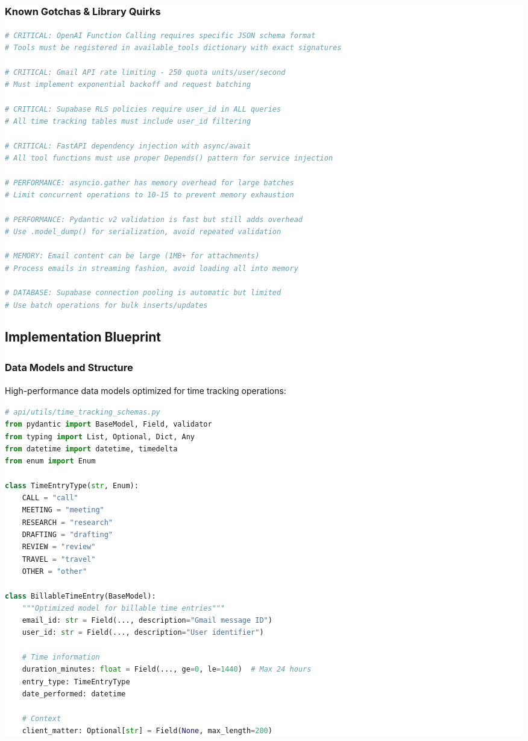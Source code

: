 ```bash
```

### Known Gotchas & Library Quirks

```python
# CRITICAL: OpenAI Function Calling requires specific JSON schema format
# Tools must be registered in available_tools dictionary with exact signatures

# CRITICAL: Gmail API rate limiting - 250 quota units/user/second
# Must implement exponential backoff and request batching

# CRITICAL: Supabase RLS policies require user_id in ALL queries
# All time tracking tables must include user_id filtering

# CRITICAL: FastAPI dependency injection with async/await
# All tool functions must use proper Depends() pattern for service injection

# PERFORMANCE: asyncio.gather has memory overhead for large batches
# Limit concurrent operations to 10-15 to prevent memory exhaustion

# PERFORMANCE: Pydantic v2 validation is fast but still adds overhead
# Use .model_dump() for serialization, avoid repeated validation

# MEMORY: Email content can be large (1MB+ for attachments)
# Process emails in streaming fashion, avoid loading all into memory

# DATABASE: Supabase connection pooling is automatic but limited
# Use batch operations for bulk inserts/updates
```

## Implementation Blueprint

### Data Models and Structure

High-performance data models optimized for time tracking operations:

```python
# api/utils/time_tracking_schemas.py
from pydantic import BaseModel, Field, validator
from typing import List, Optional, Dict, Any
from datetime import datetime, timedelta
from enum import Enum

class TimeEntryType(str, Enum):
    CALL = "call"
    MEETING = "meeting"
    RESEARCH = "research"
    DRAFTING = "drafting"
    REVIEW = "review"
    TRAVEL = "travel"
    OTHER = "other"

class BillableTimeEntry(BaseModel):
    """Optimized model for billable time entries"""
    email_id: str = Field(..., description="Gmail message ID")
    user_id: str = Field(..., description="User identifier")

    # Time information
    duration_minutes: float = Field(..., ge=0, le=1440)  # Max 24 hours
    entry_type: TimeEntryType
    date_performed: datetime

    # Context
    client_matter: Optional[str] = Field(None, max_length=200)
```